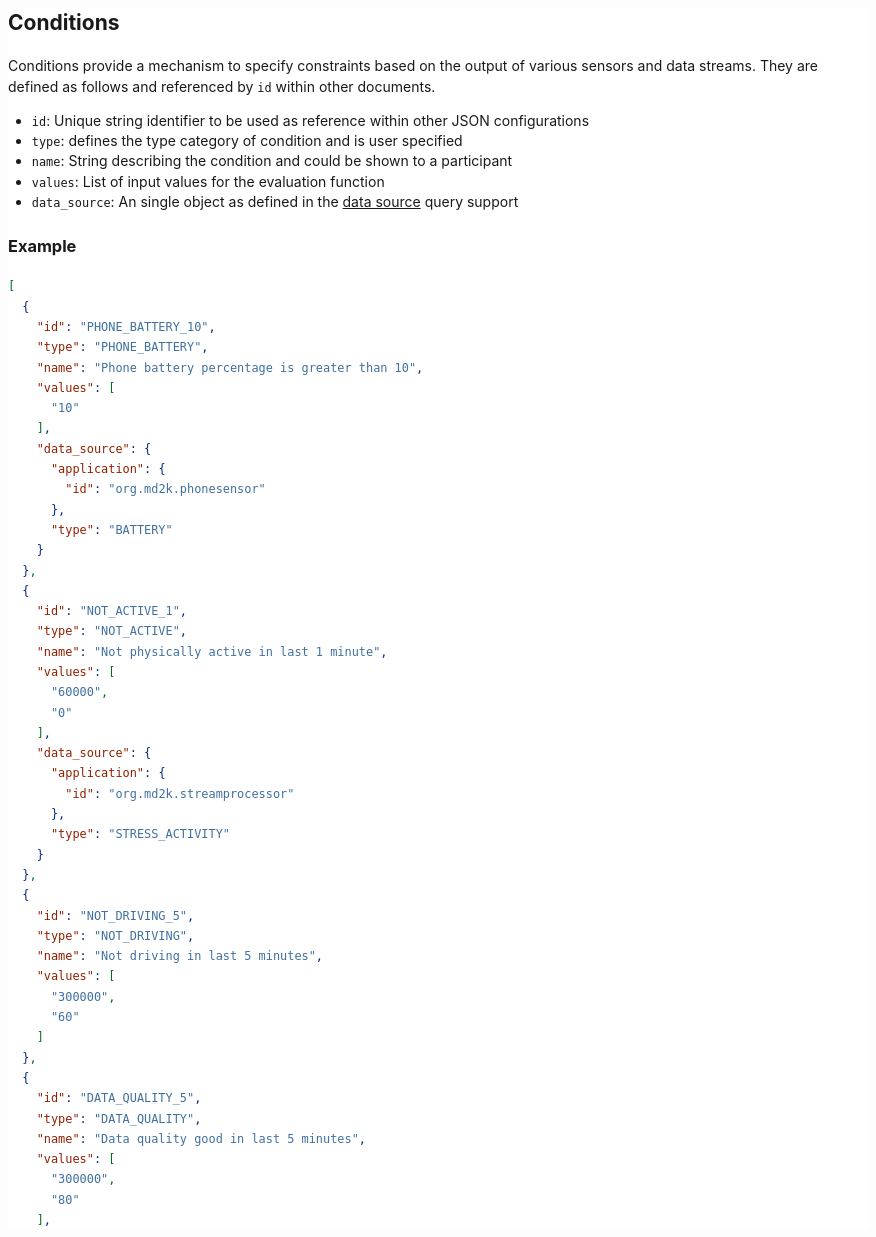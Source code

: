 ```JSON
```

## Conditions
Conditions provide a mechanism to specify constraints based on the output of various sensors and data streams.  They are
defined as follows  and referenced by `id` within other documents.

- `id`: Unique string identifier to be used as reference within other JSON configurations
- `type`: defines the type category of condition and is user specified
- `name`: String describing the condition and could be shown to a participant
- `values`: List of input values for the evaluation function
- `data_source`: An single object as defined in the [data source](#data-source) query support


### Example
```JSON
[
  {
    "id": "PHONE_BATTERY_10",
    "type": "PHONE_BATTERY",
    "name": "Phone battery percentage is greater than 10",
    "values": [
      "10"
    ],
    "data_source": {
      "application": {
        "id": "org.md2k.phonesensor"
      },
      "type": "BATTERY"
    }
  },
  {
    "id": "NOT_ACTIVE_1",
    "type": "NOT_ACTIVE",
    "name": "Not physically active in last 1 minute",
    "values": [
      "60000",
      "0"
    ],
    "data_source": {
      "application": {
        "id": "org.md2k.streamprocessor"
      },
      "type": "STRESS_ACTIVITY"
    }
  },
  {
    "id": "NOT_DRIVING_5",
    "type": "NOT_DRIVING",
    "name": "Not driving in last 5 minutes",
    "values": [
      "300000",
      "60"
    ]
  },
  {
    "id": "DATA_QUALITY_5",
    "type": "DATA_QUALITY",
    "name": "Data quality good in last 5 minutes",
    "values": [
      "300000",
      "80"
    ],
```